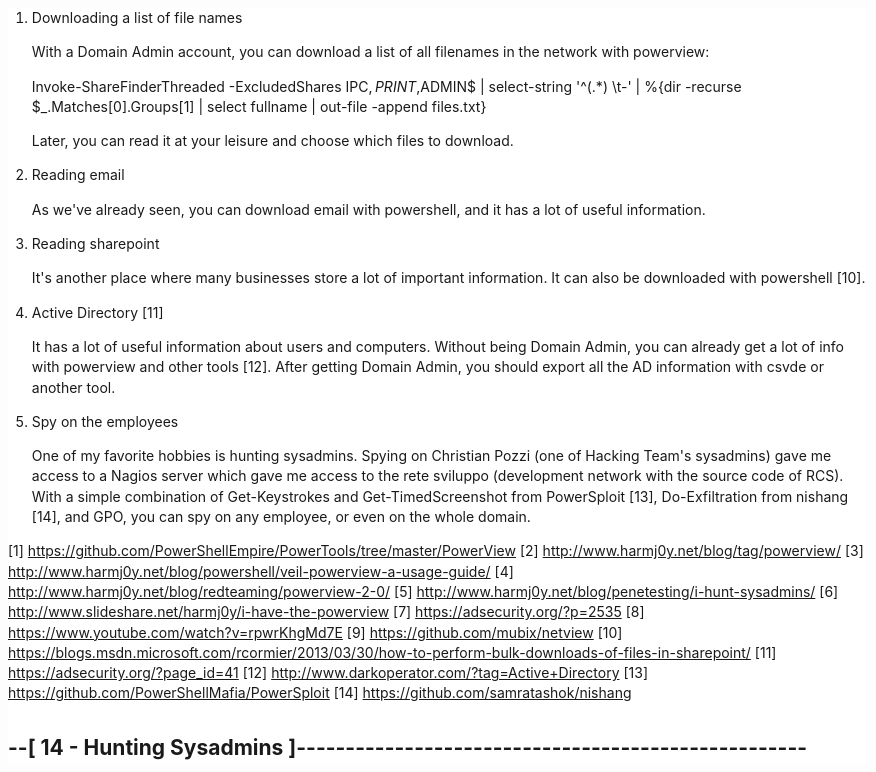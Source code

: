 1) Downloading a list of file names

   With a Domain Admin account, you can download a list of all filenames in
   the network with powerview:

   Invoke-ShareFinderThreaded -ExcludedShares IPC$,PRINT$,ADMIN$ |
   select-string '^(.*) \t-' | %{dir -recurse $_.Matches[0].Groups[1] |
   select fullname | out-file -append files.txt}

   Later, you can read it at your leisure and choose which files to download.

2) Reading email

   As we've already seen, you can download email with powershell, and it has a
   lot of useful information.

3) Reading sharepoint

   It's another place where many businesses store a lot of important
   information. It can also be downloaded with powershell [10].

4) Active Directory [11]

   It has a lot of useful information about users and computers. Without being
   Domain Admin, you can already get a lot of info with powerview and other
   tools [12]. After getting Domain Admin, you should export all the AD
   information with csvde or another tool.

5) Spy on the employees

   One of my favorite hobbies is hunting sysadmins. Spying on Christian Pozzi
   (one of Hacking Team's sysadmins) gave me access to a Nagios server which
   gave me access to the rete sviluppo (development network with the source
   code of RCS). With a simple combination of Get-Keystrokes and
   Get-TimedScreenshot from PowerSploit [13], Do-Exfiltration from nishang
   [14], and GPO, you can spy on any employee, or even on the whole domain.

[1] https://github.com/PowerShellEmpire/PowerTools/tree/master/PowerView
[2] http://www.harmj0y.net/blog/tag/powerview/
[3] http://www.harmj0y.net/blog/powershell/veil-powerview-a-usage-guide/
[4] http://www.harmj0y.net/blog/redteaming/powerview-2-0/
[5] http://www.harmj0y.net/blog/penetesting/i-hunt-sysadmins/
[6] http://www.slideshare.net/harmj0y/i-have-the-powerview
[7] https://adsecurity.org/?p=2535
[8] https://www.youtube.com/watch?v=rpwrKhgMd7E
[9] https://github.com/mubix/netview
[10] https://blogs.msdn.microsoft.com/rcormier/2013/03/30/how-to-perform-bulk-downloads-of-files-in-sharepoint/
[11] https://adsecurity.org/?page_id=41
[12] http://www.darkoperator.com/?tag=Active+Directory
[13] https://github.com/PowerShellMafia/PowerSploit
[14] https://github.com/samratashok/nishang


##  --[ 14 - Hunting Sysadmins ]----------------------------------------------------
